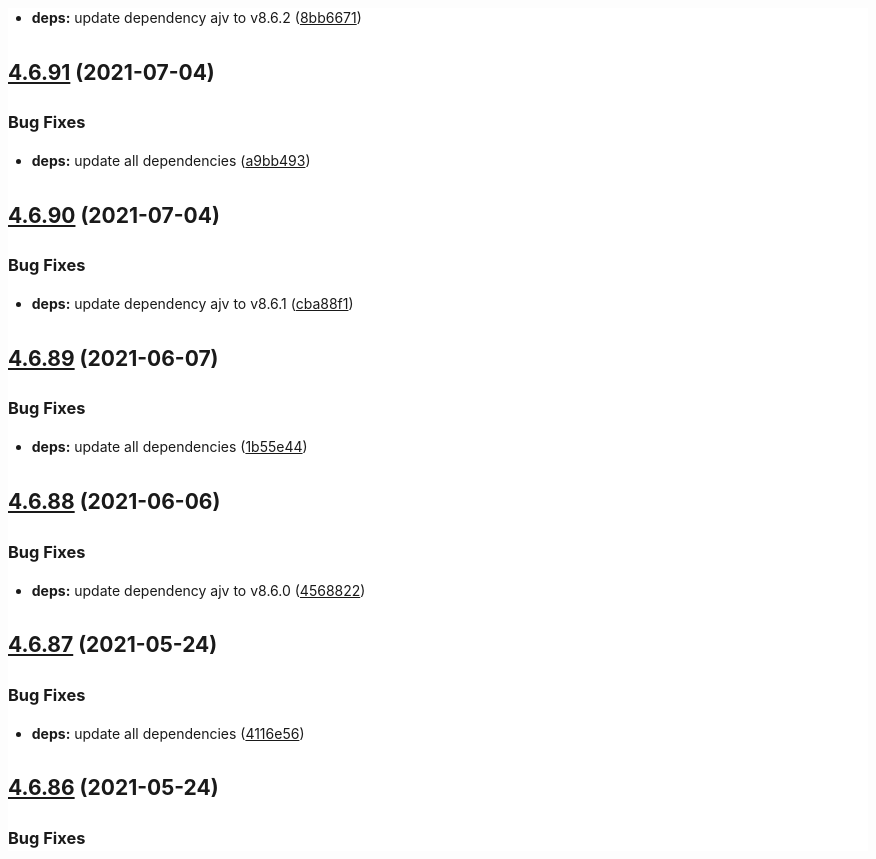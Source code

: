 -   **deps:** update dependency ajv to v8.6.2 ([8bb6671](https://github.com/podium-lib/layout/commit/8bb667150785eb6f8afb1a62fc8bedb6ecdbac32))

## [4.6.91](https://github.com/podium-lib/layout/compare/v4.6.90...v4.6.91) (2021-07-04)

### Bug Fixes

-   **deps:** update all dependencies ([a9bb493](https://github.com/podium-lib/layout/commit/a9bb4932dffc515a5e43dfce54c9105e185585b3))

## [4.6.90](https://github.com/podium-lib/layout/compare/v4.6.89...v4.6.90) (2021-07-04)

### Bug Fixes

-   **deps:** update dependency ajv to v8.6.1 ([cba88f1](https://github.com/podium-lib/layout/commit/cba88f13b1b9f9b6c1fbd73a5489b67855bfc03f))

## [4.6.89](https://github.com/podium-lib/layout/compare/v4.6.88...v4.6.89) (2021-06-07)

### Bug Fixes

-   **deps:** update all dependencies ([1b55e44](https://github.com/podium-lib/layout/commit/1b55e44baf875977e5608276c8e69a83edaa1321))

## [4.6.88](https://github.com/podium-lib/layout/compare/v4.6.87...v4.6.88) (2021-06-06)

### Bug Fixes

-   **deps:** update dependency ajv to v8.6.0 ([4568822](https://github.com/podium-lib/layout/commit/456882276b91ce1f5acd66b7bcfcce090e85ef9e))

## [4.6.87](https://github.com/podium-lib/layout/compare/v4.6.86...v4.6.87) (2021-05-24)

### Bug Fixes

-   **deps:** update all dependencies ([4116e56](https://github.com/podium-lib/layout/commit/4116e56a5318e830718ae4e1137544d4bce60660))

## [4.6.86](https://github.com/podium-lib/layout/compare/v4.6.85...v4.6.86) (2021-05-24)

### Bug Fixes
